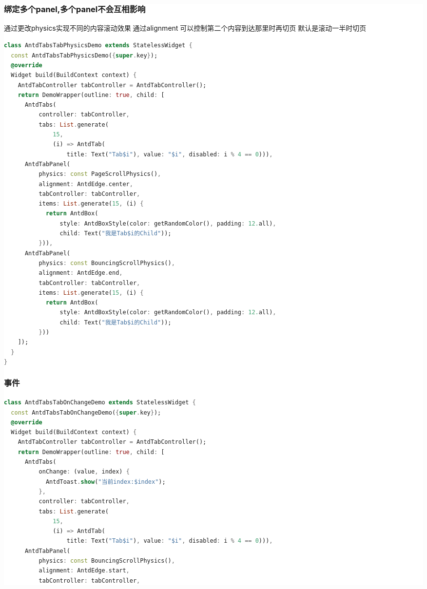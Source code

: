 ### 绑定多个panel,多个panel不会互相影响

通过更改physics实现不同的内容滚动效果
通过alignment 可以控制第二个内容到达那里时再切页 默认是滚动一半时切页

```dart
class AntdTabsTabPhysicsDemo extends StatelessWidget {
  const AntdTabsTabPhysicsDemo({super.key});
  @override
  Widget build(BuildContext context) {
    AntdTabController tabController = AntdTabController();
    return DemoWrapper(outline: true, child: [
      AntdTabs(
          controller: tabController,
          tabs: List.generate(
              15,
              (i) => AntdTab(
                  title: Text("Tab$i"), value: "$i", disabled: i % 4 == 0))),
      AntdTabPanel(
          physics: const PageScrollPhysics(),
          alignment: AntdEdge.center,
          tabController: tabController,
          items: List.generate(15, (i) {
            return AntdBox(
                style: AntdBoxStyle(color: getRandomColor(), padding: 12.all),
                child: Text("我是Tab$i的Child"));
          })),
      AntdTabPanel(
          physics: const BouncingScrollPhysics(),
          alignment: AntdEdge.end,
          tabController: tabController,
          items: List.generate(15, (i) {
            return AntdBox(
                style: AntdBoxStyle(color: getRandomColor(), padding: 12.all),
                child: Text("我是Tab$i的Child"));
          }))
    ]);
  }
}

```

### 事件


```dart
class AntdTabsTabOnChangeDemo extends StatelessWidget {
  const AntdTabsTabOnChangeDemo({super.key});
  @override
  Widget build(BuildContext context) {
    AntdTabController tabController = AntdTabController();
    return DemoWrapper(outline: true, child: [
      AntdTabs(
          onChange: (value, index) {
            AntdToast.show("当前index:$index");
          },
          controller: tabController,
          tabs: List.generate(
              15,
              (i) => AntdTab(
                  title: Text("Tab$i"), value: "$i", disabled: i % 4 == 0))),
      AntdTabPanel(
          physics: const BouncingScrollPhysics(),
          alignment: AntdEdge.start,
          tabController: tabController,
```